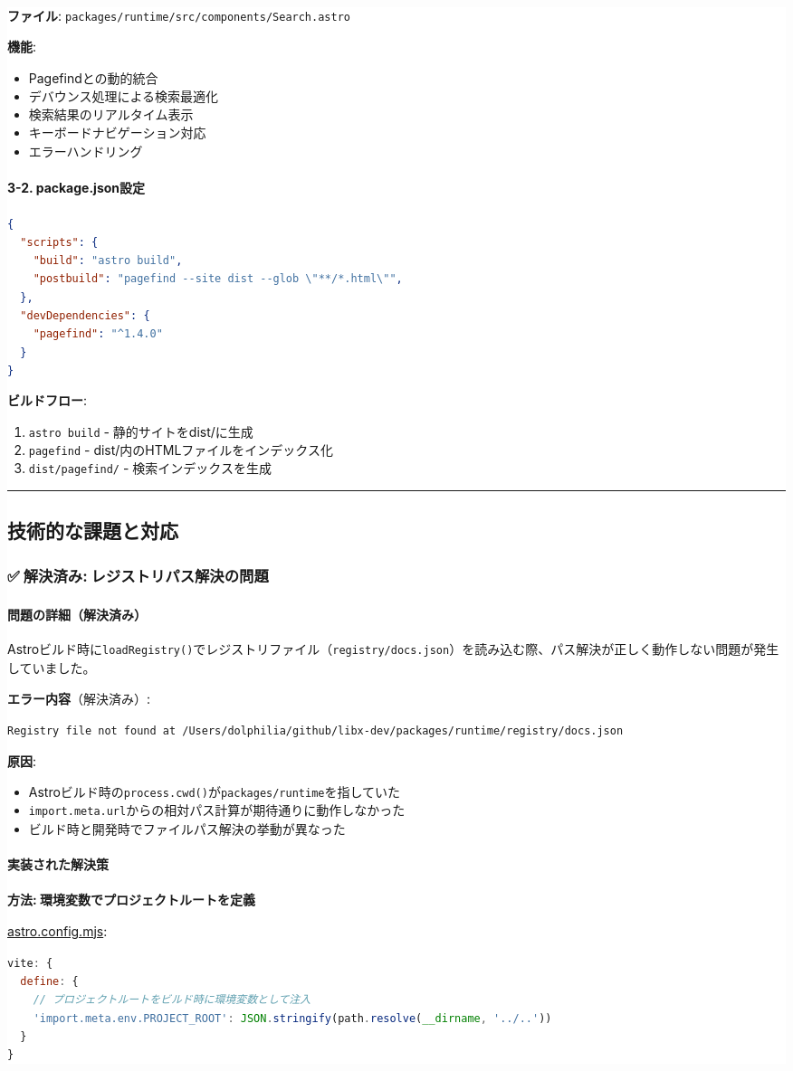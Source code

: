 **ファイル**: `packages/runtime/src/components/Search.astro`

**機能**:
- Pagefindとの動的統合
- デバウンス処理による検索最適化
- 検索結果のリアルタイム表示
- キーボードナビゲーション対応
- エラーハンドリング

#### 3-2. package.json設定

```json
{
  "scripts": {
    "build": "astro build",
    "postbuild": "pagefind --site dist --glob \"**/*.html\"",
  },
  "devDependencies": {
    "pagefind": "^1.4.0"
  }
}
```

**ビルドフロー**:
1. `astro build` - 静的サイトをdist/に生成
2. `pagefind` - dist/内のHTMLファイルをインデックス化
3. `dist/pagefind/` - 検索インデックスを生成

---

## 技術的な課題と対応

### ✅ 解決済み: レジストリパス解決の問題

#### 問題の詳細（解決済み）

Astroビルド時に`loadRegistry()`でレジストリファイル（`registry/docs.json`）を読み込む際、パス解決が正しく動作しない問題が発生していました。

**エラー内容**（解決済み）:
```
Registry file not found at /Users/dolphilia/github/libx-dev/packages/runtime/registry/docs.json
```

**原因**:
- Astroビルド時の`process.cwd()`が`packages/runtime`を指していた
- `import.meta.url`からの相対パス計算が期待通りに動作しなかった
- ビルド時と開発時でファイルパス解決の挙動が異なった

#### 実装された解決策

**方法: 環境変数でプロジェクトルートを定義**

[astro.config.mjs](../../packages/runtime/astro.config.mjs):
```javascript
vite: {
  define: {
    // プロジェクトルートをビルド時に環境変数として注入
    'import.meta.env.PROJECT_ROOT': JSON.stringify(path.resolve(__dirname, '../..'))
  }
}
```
